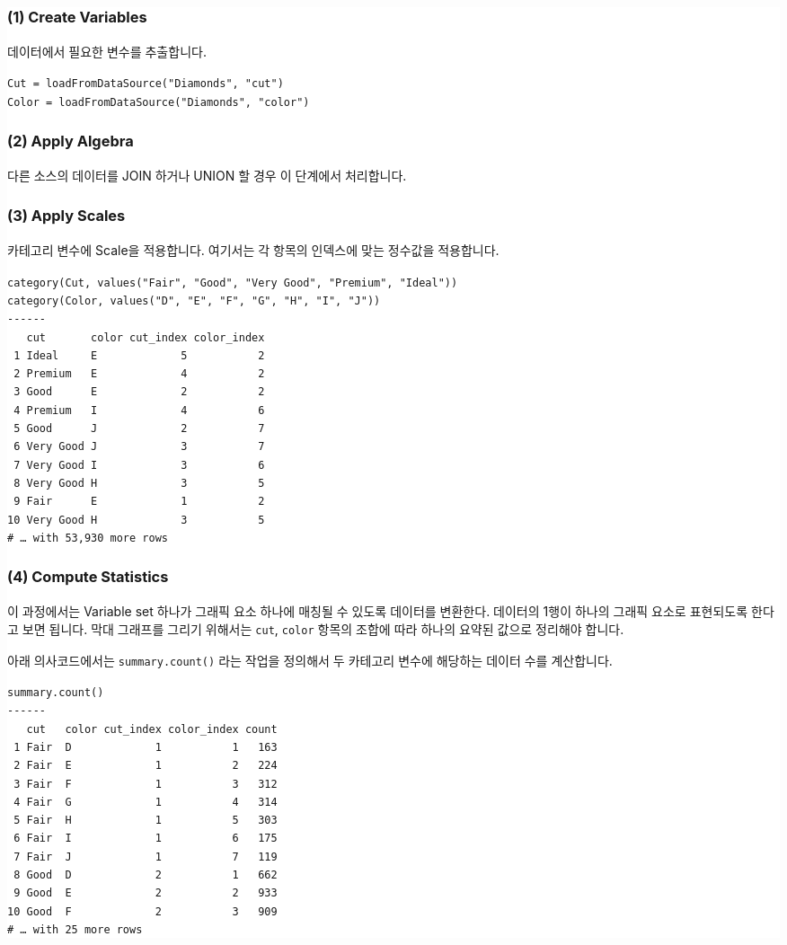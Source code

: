 ### (1) Create Variables

데이터에서 필요한 변수를 추출합니다. 

```
Cut = loadFromDataSource("Diamonds", "cut")
Color = loadFromDataSource("Diamonds", "color")
```

### (2) Apply Algebra

다른 소스의 데이터를 JOIN 하거나 UNION 할 경우 이 단계에서 처리합니다.

### (3) Apply Scales

카테고리 변수에 Scale을 적용합니다. 여기서는 각 항목의 인덱스에 맞는 정수값을 적용합니다.

```
category(Cut, values("Fair", "Good", "Very Good", "Premium", "Ideal"))
category(Color, values("D", "E", "F", "G", "H", "I", "J"))
------
   cut       color cut_index color_index
 1 Ideal     E             5           2
 2 Premium   E             4           2
 3 Good      E             2           2
 4 Premium   I             4           6
 5 Good      J             2           7
 6 Very Good J             3           7
 7 Very Good I             3           6
 8 Very Good H             3           5
 9 Fair      E             1           2
10 Very Good H             3           5
# … with 53,930 more rows
```

### (4) Compute Statistics

이 과정에서는 Variable set 하나가 그래픽 요소 하나에 매칭될 수 있도록 데이터를 변환한다. 데이터의 1행이 하나의 그래픽 요소로 표현되도록 한다고 보면 됩니다. 막대 그래프를 그리기 위해서는 `cut`, `color` 항목의 조합에 따라 하나의 요약된 값으로 정리해야 합니다.

아래 의사코드에서는 `summary.count()` 라는 작업을 정의해서 두 카테고리 변수에 해당하는 데이터 수를 계산합니다.

```
summary.count()
------
   cut   color cut_index color_index count
 1 Fair  D             1           1   163
 2 Fair  E             1           2   224
 3 Fair  F             1           3   312
 4 Fair  G             1           4   314
 5 Fair  H             1           5   303
 6 Fair  I             1           6   175
 7 Fair  J             1           7   119
 8 Good  D             2           1   662
 9 Good  E             2           2   933
10 Good  F             2           3   909
# … with 25 more rows
```
